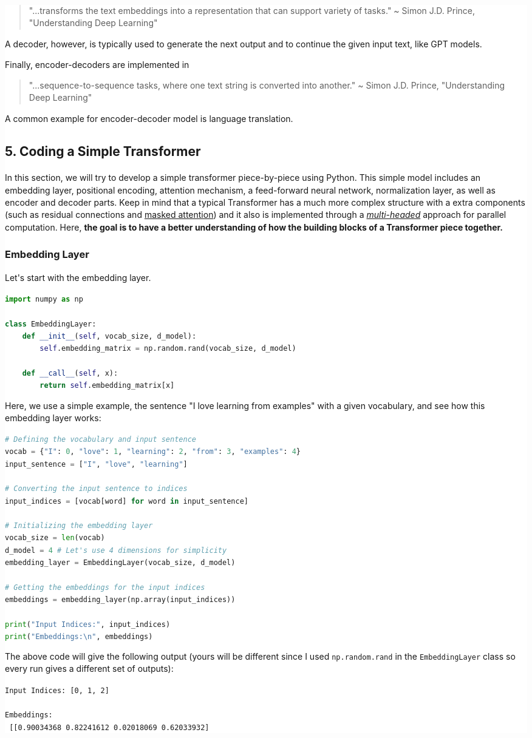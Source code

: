 > "...transforms the text embeddings into a representation that can support variety of tasks." ~ Simon J.D. Prince, "Understanding Deep Learning"

A decoder, however, is typically used to generate the next output and to continue the given input text, like GPT models. 

Finally, encoder-decoders are implemented in 

> "...sequence-to-sequence tasks, where one text string is converted into another." ~ Simon J.D. Prince, "Understanding Deep Learning"

A common example for encoder-decoder model is language translation. 


## 5. Coding a Simple Transformer <a name="struc"></a>
In this section, we will try to develop a simple transformer piece-by-piece using Python. This simple model includes an embedding layer, positional encoding, attention mechanism, a feed-forward neural network, normalization layer, as well as encoder and decoder parts. Keep in mind that a typical Transformer has a much more complex structure with a extra components (such as residual connections and [masked attention](https://aiml.com/explain-self-attention-and-masked-self-attention-as-used-in-transformers/)) and it also is implemented through a [_multi-headed_](https://d2l.ai/chapter_attention-mechanisms-and-transformers/multihead-attention.html) approach for parallel computation. Here, **the goal is to have a better understanding of how the building blocks of a Transformer piece together.**

### Embedding Layer
Let's start with the embedding layer.
```python
import numpy as np

class EmbeddingLayer:
    def __init__(self, vocab_size, d_model):
        self.embedding_matrix = np.random.rand(vocab_size, d_model)
    
    def __call__(self, x):
        return self.embedding_matrix[x]

```
Here, we use a simple example, the sentence "I love learning from examples" with a given vocabulary, and see how this embedding layer works:
```python
# Defining the vocabulary and input sentence
vocab = {"I": 0, "love": 1, "learning": 2, "from": 3, "examples": 4}
input_sentence = ["I", "love", "learning"]

# Converting the input sentence to indices
input_indices = [vocab[word] for word in input_sentence]

# Initializing the embedding layer
vocab_size = len(vocab)
d_model = 4 # Let's use 4 dimensions for simplicity
embedding_layer = EmbeddingLayer(vocab_size, d_model)

# Getting the embeddings for the input indices
embeddings = embedding_layer(np.array(input_indices))

print("Input Indices:", input_indices)
print("Embeddings:\n", embeddings)
```
The above code will give the following output (yours will be different since I used `np.random.rand` in the `EmbeddingLayer` class so every run gives a different set of outputs):
```sh
Input Indices: [0, 1, 2]

Embeddings:
 [[0.90034368 0.82241612 0.02018069 0.62033932]
```